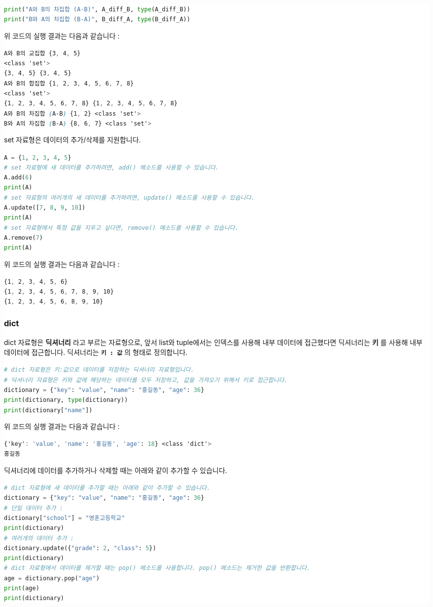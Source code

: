 ```python
print("A와 B의 차집합 (A-B)", A_diff_B, type(A_diff_B))
print("B와 A의 차집합 (B-A)", B_diff_A, type(B_diff_A))
```
위 코드의 실행 결과는 다음과 같습니다 :
```css
A와 B의 교집합 {3, 4, 5}
<class 'set'>
{3, 4, 5} {3, 4, 5}
A와 B의 합집합 {1, 2, 3, 4, 5, 6, 7, 8}
<class 'set'>
{1, 2, 3, 4, 5, 6, 7, 8} {1, 2, 3, 4, 5, 6, 7, 8}
A와 B의 차집합 (A-B) {1, 2} <class 'set'>
B와 A의 차집합 (B-A) {8, 6, 7} <class 'set'>
```
set 자료형은 데이터의 추가/삭제를 지원합니다.
```python
A = {1, 2, 3, 4, 5}
# set 자료형에 새 데이터를 추가하려면, add() 메소드를 사용할 수 있습니다.
A.add(6)
print(A)
# set 자료형의 여러개의 새 데이터를 추가하려면, update() 메소드를 사용할 수 있습니다.
A.update([7, 8, 9, 10])
print(A)
# set 자료형에서 특정 값을 지우고 싶다면, remove() 메소드를 사용할 수 있습니다.
A.remove(7)
print(A)
```
위 코드의 실행 결과는 다음과 같습니다 :
```css
{1, 2, 3, 4, 5, 6}
{1, 2, 3, 4, 5, 6, 7, 8, 9, 10}
{1, 2, 3, 4, 5, 6, 8, 9, 10}
```


### dict
dict 자료형은 **딕셔너리** 라고 부르는 자료형으로, 
앞서 list와 tuple에서는 인덱스를 사용해 내부 데이터에 접근했다면 딕셔너리는 **키** 를 사용해 내부 데이터에 접근합니다.
딕셔너리는 **`키 : 값`** 의 형태로 정의합니다.
```python
# dict 자료형은 키:값으로 데이터를 저장하는 딕셔너리 자료형입니다. 
# 딕셔너리 자료형은 키와 값에 해당하는 데이터를 모두 저장하고, 값을 가져오기 위해서 키로 접근합니다.
dictionary = {"key": "value", "name": "홍길동", "age": 36}
print(dictionary, type(dictionary))
print(dictionary["name"])
```
위 코드의 실행 결과는 다음과 같습니다 :
```css
{'key': 'value', 'name': '홍길동', 'age': 18} <class 'dict'>
홍길동
```
딕셔너리에 데이터를 추가하거나 삭제할 때는 아래와 같이 추가할 수 있습니다.
```python
# dict 자료형에 새 데이터를 추가할 때는 아래와 같이 추가할 수 있습니다.
dictionary = {"key": "value", "name": "홍길동", "age": 36}
# 단일 데이터 추가 :
dictionary["school"] = "영훈고등학교"
print(dictionary)
# 여러개의 데이터 추가 :
dictionary.update({"grade": 2, "class": 5})
print(dictionary)
# dict 자료형에서 데이터를 제거할 때는 pop() 메소드를 사용합니다. pop() 메소드는 제거한 값을 반환합니다.
age = dictionary.pop("age")
print(age)
print(dictionary)
```
